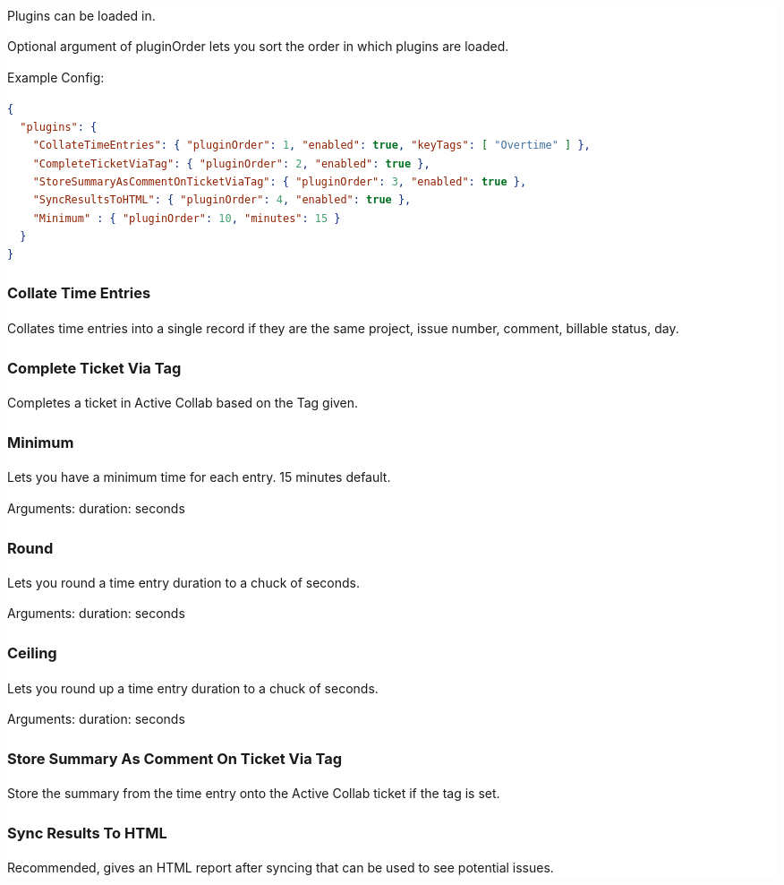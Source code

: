 Plugins can be loaded in.

Optional argument of pluginOrder lets you sort the order in which plugins are loaded.

Example Config:
```json
{
  "plugins": {
    "CollateTimeEntries": { "pluginOrder": 1, "enabled": true, "keyTags": [ "Overtime" ] },
    "CompleteTicketViaTag": { "pluginOrder": 2, "enabled": true },
    "StoreSummaryAsCommentOnTicketViaTag": { "pluginOrder": 3, "enabled": true },
    "SyncResultsToHTML": { "pluginOrder": 4, "enabled": true },
    "Minimum" : { "pluginOrder": 10, "minutes": 15 }
  }
}
```

### Collate Time Entries

Collates time entries into a single record if they are the same project, issue number, comment, billable status, day.

### Complete Ticket Via Tag

Completes a ticket in Active Collab based on the Tag given.

### Minimum

Lets you have a minimum time for each entry.
15 minutes default.

Arguments:
duration: seconds

### Round

Lets you round a time entry duration to a chuck of seconds.

Arguments:
duration: seconds

### Ceiling

Lets you round up a time entry duration to a chuck of seconds.

Arguments:
duration: seconds


### Store Summary As Comment On Ticket Via Tag

Store the summary from the time entry onto the Active Collab ticket if the tag is set.

### Sync Results To HTML
Recommended, gives an HTML report after syncing that can be used to see potential issues.
